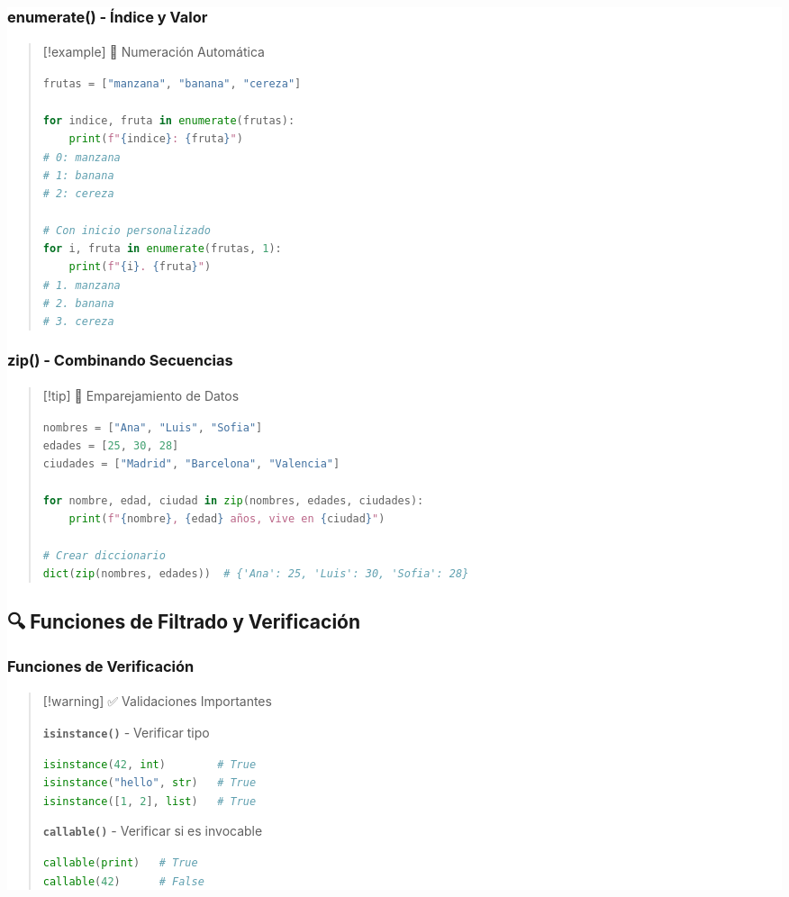 ### enumerate() - Índice y Valor

> [!example] 🔢 Numeración Automática
> ```python
> frutas = ["manzana", "banana", "cereza"]
> 
> for indice, fruta in enumerate(frutas):
>     print(f"{indice}: {fruta}")
> # 0: manzana
> # 1: banana  
> # 2: cereza
> 
> # Con inicio personalizado
> for i, fruta in enumerate(frutas, 1):
>     print(f"{i}. {fruta}")
> # 1. manzana
> # 2. banana
> # 3. cereza
> ```

### zip() - Combinando Secuencias

> [!tip] 🤝 Emparejamiento de Datos
> ```python
> nombres = ["Ana", "Luis", "Sofia"]
> edades = [25, 30, 28]
> ciudades = ["Madrid", "Barcelona", "Valencia"]
> 
> for nombre, edad, ciudad in zip(nombres, edades, ciudades):
>     print(f"{nombre}, {edad} años, vive en {ciudad}")
> 
> # Crear diccionario
> dict(zip(nombres, edades))  # {'Ana': 25, 'Luis': 30, 'Sofia': 28}
> ```

## 🔍 Funciones de Filtrado y Verificación

### Funciones de Verificación

> [!warning] ✅ Validaciones Importantes
> 
> **`isinstance()`** - Verificar tipo
> ```python
> isinstance(42, int)        # True
> isinstance("hello", str)   # True
> isinstance([1, 2], list)   # True
> ```
> 
> **`callable()`** - Verificar si es invocable
> ```python
> callable(print)   # True
> callable(42)      # False
> ```
